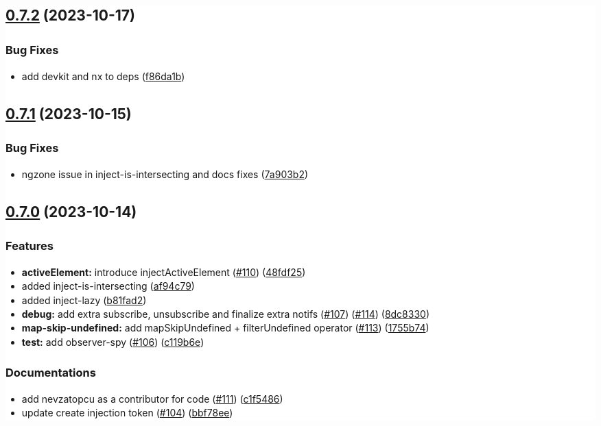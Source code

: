 ## [0.7.2](https://github.com/nartc/ngxtension-platform/compare/0.7.1...0.7.2) (2023-10-17)


### Bug Fixes

* add devkit and nx to deps ([f86da1b](https://github.com/nartc/ngxtension-platform/commit/f86da1b07e4657b9e959aa9a4addf6ce7b7a2efa))

## [0.7.1](https://github.com/nartc/ngxtension-platform/compare/0.7.0...0.7.1) (2023-10-15)


### Bug Fixes

* ngzone issue in inject-is-intersecting and docs fixes ([7a903b2](https://github.com/nartc/ngxtension-platform/commit/7a903b2dcdc91cc9e84fab782f45a8661f8bdd00))

## [0.7.0](https://github.com/nartc/ngxtension-platform/compare/0.6.1...0.7.0) (2023-10-14)


### Features

* **activeElement:** introduce injectActiveElement ([#110](https://github.com/nartc/ngxtension-platform/issues/110)) ([48fdf25](https://github.com/nartc/ngxtension-platform/commit/48fdf253e7949e8b13f89747c79b1db6f54127bd))
* added inject-is-intersecting ([af94c79](https://github.com/nartc/ngxtension-platform/commit/af94c791d2651866658a373c2f620fc5f3bf9b39))
* added inject-lazy ([b81fad2](https://github.com/nartc/ngxtension-platform/commit/b81fad2c8c9100e5e0a99ec56be87f76f46a5061))
* **debug:** add extra subscribe, unsubscribe and finalize extra notifs ([#107](https://github.com/nartc/ngxtension-platform/issues/107)) ([#114](https://github.com/nartc/ngxtension-platform/issues/114)) ([8dc8330](https://github.com/nartc/ngxtension-platform/commit/8dc8330431f6058aea8eb7d7b1b3171f718e3c8b))
* **map-skip-undefined:** add mapSkipUndefined + filterUndefined operator ([#113](https://github.com/nartc/ngxtension-platform/issues/113)) ([1755b74](https://github.com/nartc/ngxtension-platform/commit/1755b74ea6b698ae0a4d0a9dac0277f18c70cd94))
* **test:** add observer-spy ([#106](https://github.com/nartc/ngxtension-platform/issues/106)) ([c119b6e](https://github.com/nartc/ngxtension-platform/commit/c119b6e0eaeb3d0a2184c01ccbfc03ad5448a089))


### Documentations

* add nevzatopcu as a contributor for code ([#111](https://github.com/nartc/ngxtension-platform/issues/111)) ([c1f5486](https://github.com/nartc/ngxtension-platform/commit/c1f548644a2ddf70a39f93d519923084b0330233))
* update create injection token ([#104](https://github.com/nartc/ngxtension-platform/issues/104)) ([bbf78ee](https://github.com/nartc/ngxtension-platform/commit/bbf78ee003fdc9858c9a125d349c1f4fed9f1650))
